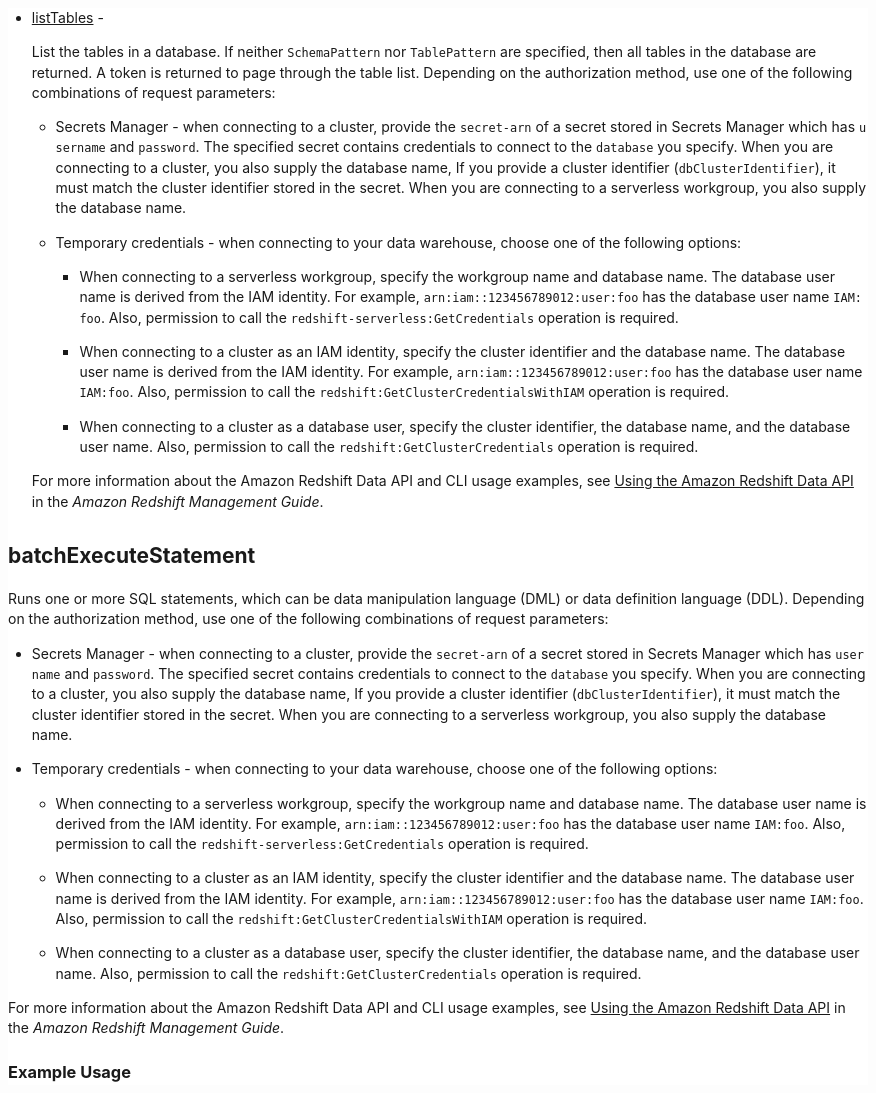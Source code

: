 * [listTables](#listtables) - <p>List the tables in a database. If neither <code>SchemaPattern</code> nor <code>TablePattern</code> are specified, then all tables in the database are returned. A token is returned to page through the table list. Depending on the authorization method, use one of the following combinations of request parameters: </p> <ul> <li> <p>Secrets Manager - when connecting to a cluster, provide the <code>secret-arn</code> of a secret stored in Secrets Manager which has <code>username</code> and <code>password</code>. The specified secret contains credentials to connect to the <code>database</code> you specify. When you are connecting to a cluster, you also supply the database name, If you provide a cluster identifier (<code>dbClusterIdentifier</code>), it must match the cluster identifier stored in the secret. When you are connecting to a serverless workgroup, you also supply the database name.</p> </li> <li> <p>Temporary credentials - when connecting to your data warehouse, choose one of the following options:</p> <ul> <li> <p>When connecting to a serverless workgroup, specify the workgroup name and database name. The database user name is derived from the IAM identity. For example, <code>arn:iam::123456789012:user:foo</code> has the database user name <code>IAM:foo</code>. Also, permission to call the <code>redshift-serverless:GetCredentials</code> operation is required.</p> </li> <li> <p>When connecting to a cluster as an IAM identity, specify the cluster identifier and the database name. The database user name is derived from the IAM identity. For example, <code>arn:iam::123456789012:user:foo</code> has the database user name <code>IAM:foo</code>. Also, permission to call the <code>redshift:GetClusterCredentialsWithIAM</code> operation is required.</p> </li> <li> <p>When connecting to a cluster as a database user, specify the cluster identifier, the database name, and the database user name. Also, permission to call the <code>redshift:GetClusterCredentials</code> operation is required.</p> </li> </ul> </li> </ul> <p>For more information about the Amazon Redshift Data API and CLI usage examples, see <a href="https://docs.aws.amazon.com/redshift/latest/mgmt/data-api.html">Using the Amazon Redshift Data API</a> in the <i>Amazon Redshift Management Guide</i>. </p>

## batchExecuteStatement

<p>Runs one or more SQL statements, which can be data manipulation language (DML) or data definition language (DDL). Depending on the authorization method, use one of the following combinations of request parameters: </p> <ul> <li> <p>Secrets Manager - when connecting to a cluster, provide the <code>secret-arn</code> of a secret stored in Secrets Manager which has <code>username</code> and <code>password</code>. The specified secret contains credentials to connect to the <code>database</code> you specify. When you are connecting to a cluster, you also supply the database name, If you provide a cluster identifier (<code>dbClusterIdentifier</code>), it must match the cluster identifier stored in the secret. When you are connecting to a serverless workgroup, you also supply the database name.</p> </li> <li> <p>Temporary credentials - when connecting to your data warehouse, choose one of the following options:</p> <ul> <li> <p>When connecting to a serverless workgroup, specify the workgroup name and database name. The database user name is derived from the IAM identity. For example, <code>arn:iam::123456789012:user:foo</code> has the database user name <code>IAM:foo</code>. Also, permission to call the <code>redshift-serverless:GetCredentials</code> operation is required.</p> </li> <li> <p>When connecting to a cluster as an IAM identity, specify the cluster identifier and the database name. The database user name is derived from the IAM identity. For example, <code>arn:iam::123456789012:user:foo</code> has the database user name <code>IAM:foo</code>. Also, permission to call the <code>redshift:GetClusterCredentialsWithIAM</code> operation is required.</p> </li> <li> <p>When connecting to a cluster as a database user, specify the cluster identifier, the database name, and the database user name. Also, permission to call the <code>redshift:GetClusterCredentials</code> operation is required.</p> </li> </ul> </li> </ul> <p>For more information about the Amazon Redshift Data API and CLI usage examples, see <a href="https://docs.aws.amazon.com/redshift/latest/mgmt/data-api.html">Using the Amazon Redshift Data API</a> in the <i>Amazon Redshift Management Guide</i>. </p>

### Example Usage
